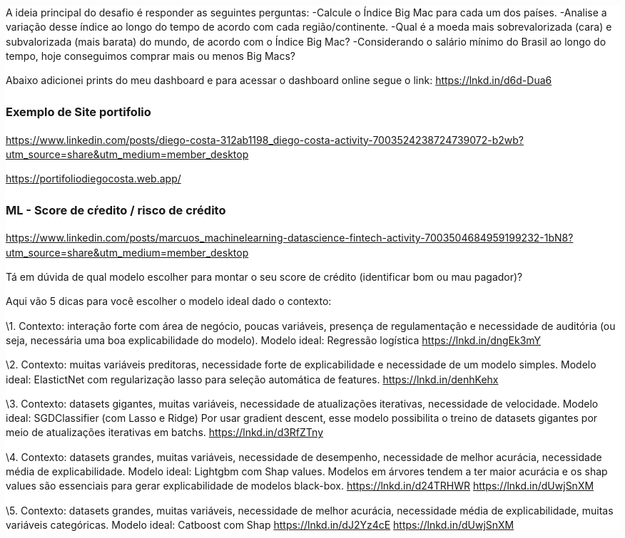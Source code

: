 A ideia principal do desafio é responder as seguintes perguntas:
-Calcule o Índice Big Mac para cada um dos países.
-Analise a variação desse índice ao longo do tempo de acordo com cada região/continente.
-Qual é a moeda mais sobrevalorizada (cara) e subvalorizada (mais barata) do mundo, de acordo com o Índice Big Mac?
-Considerando o salário mínimo do Brasil ao longo do tempo, hoje conseguimos comprar mais ou menos Big Macs?

Abaixo adicionei prints do meu dashboard e para acessar o dashboard online segue o link: https://lnkd.in/d6d-Dua6

### Exemplo de Site portifolio

https://www.linkedin.com/posts/diego-costa-312ab1198_diego-costa-activity-7003524238724739072-b2wb?utm_source=share&utm_medium=member_desktop

https://portifoliodiegocosta.web.app/



### ML - Score de cŕedito / risco de crédito

https://www.linkedin.com/posts/marcuos_machinelearning-datascience-fintech-activity-7003504684959199232-1bN8?utm_source=share&utm_medium=member_desktop

Tá em dúvida de qual modelo escolher para montar o seu score de crédito (identificar bom ou mau pagador)? 

Aqui vão 5 dicas para você escolher o modelo ideal dado o contexto:

\1. Contexto: interação forte com área de negócio, poucas variáveis, presença de regulamentação e necessidade de auditória (ou seja, necessária uma boa explicabilidade do modelo). 
Modelo ideal: Regressão logística 
https://lnkd.in/dngEk3mY

\2. Contexto: muitas variáveis preditoras, necessidade forte de explicabilidade e necessidade de um modelo simples. 
Modelo ideal: ElastictNet com regularização lasso para seleção automática de features. 
https://lnkd.in/denhKehx

\3. Contexto: datasets gigantes, muitas variáveis, necessidade de atualizações iterativas, necessidade de velocidade.
Modelo ideal: SGDClassifier (com Lasso e Ridge)
Por usar gradient descent, esse modelo possibilita o treino de datasets gigantes por meio de atualizações iterativas em batchs.
https://lnkd.in/d3RfZTny


\4. Contexto: datasets grandes, muitas variáveis, necessidade de desempenho, necessidade de melhor acurácia, necessidade média de explicabilidade.
Modelo ideal: Lightgbm com Shap values. 
Modelos em árvores tendem a ter maior acurácia e os shap values são essenciais para gerar explicabilidade de modelos black-box.
https://lnkd.in/d24TRHWR
https://lnkd.in/dUwjSnXM

\5. Contexto: datasets grandes, muitas variáveis, necessidade de melhor acurácia, necessidade média de explicabilidade, muitas variáveis categóricas.
Modelo ideal: Catboost com Shap
https://lnkd.in/dJ2Yz4cE
https://lnkd.in/dUwjSnXM
